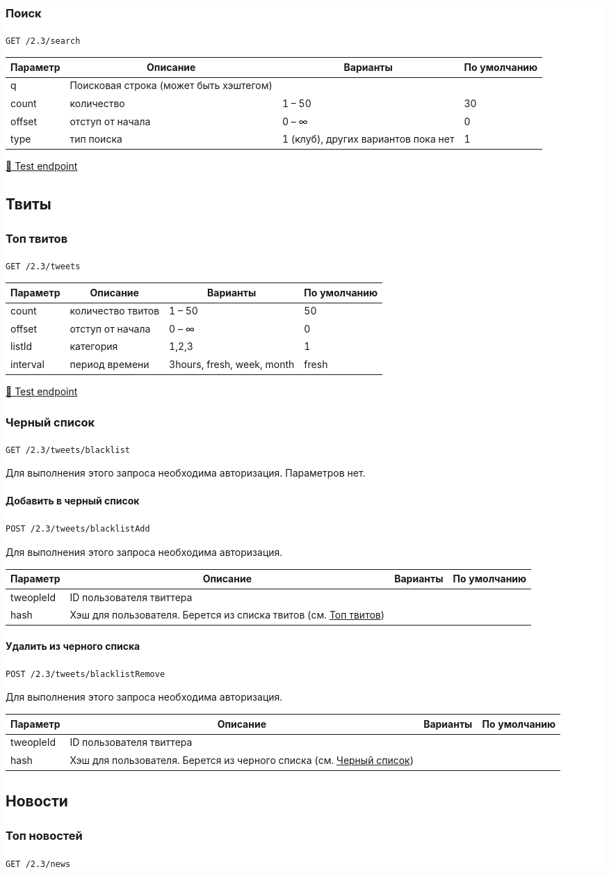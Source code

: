 ### Поиск
`GET /2.3/search`

Параметр | Описание | Варианты | По умолчанию
---------|----------|----------|--------------
q  | Поисковая строка (может быть хэштегом) |  |
count    | количество | 1 – 50 | 30
offset   | отступ от начала | 0 – ∞ | 0
type | тип поиска | 1 (клуб), других вариантов пока нет | 1


[🚀 Test endpoint](https://api.tjournal.ru/2.3/search?q=%23test)



## Твиты
### Топ твитов
`GET /2.3/tweets`

Параметр | Описание | Варианты | По умолчанию
---------|----------|----------|--------------
count    | количество твитов | 1 – 50 | 50
offset   | отступ от начала | 0 – ∞ | 0
listId   | категория | 1,2,3 | 1
interval | период времени | 3hours, fresh, week, month | fresh

[🚀 Test endpoint](https://api.tjournal.ru/2.3/tweets?listId=1&interval=fresh&count=50)
### Черный список
`GET /2.3/tweets/blacklist`

Для выполнения этого запроса необходима авторизация.
Параметров нет.
#### Добавить в черный список
`POST /2.3/tweets/blacklistAdd`

Для выполнения этого запроса необходима авторизация.

Параметр | Описание | Варианты | По умолчанию
---------|----------|----------|--------------
tweopleId  | ID пользователя твиттера| |
hash|Хэш для пользователя. Берется из списка твитов (см. [Топ твитов](#Топ-твитов))|
#### Удалить из черного списка
`POST /2.3/tweets/blacklistRemove`

Для выполнения этого запроса необходима авторизация.

Параметр | Описание | Варианты | По умолчанию
---------|----------|----------|--------------
tweopleId  | ID пользователя твиттера| |
hash|Хэш для пользователя. Берется из черного списка (см. [Черный список](#Черный-список))|


## Новости
### Топ новостей
`GET /2.3/news`
